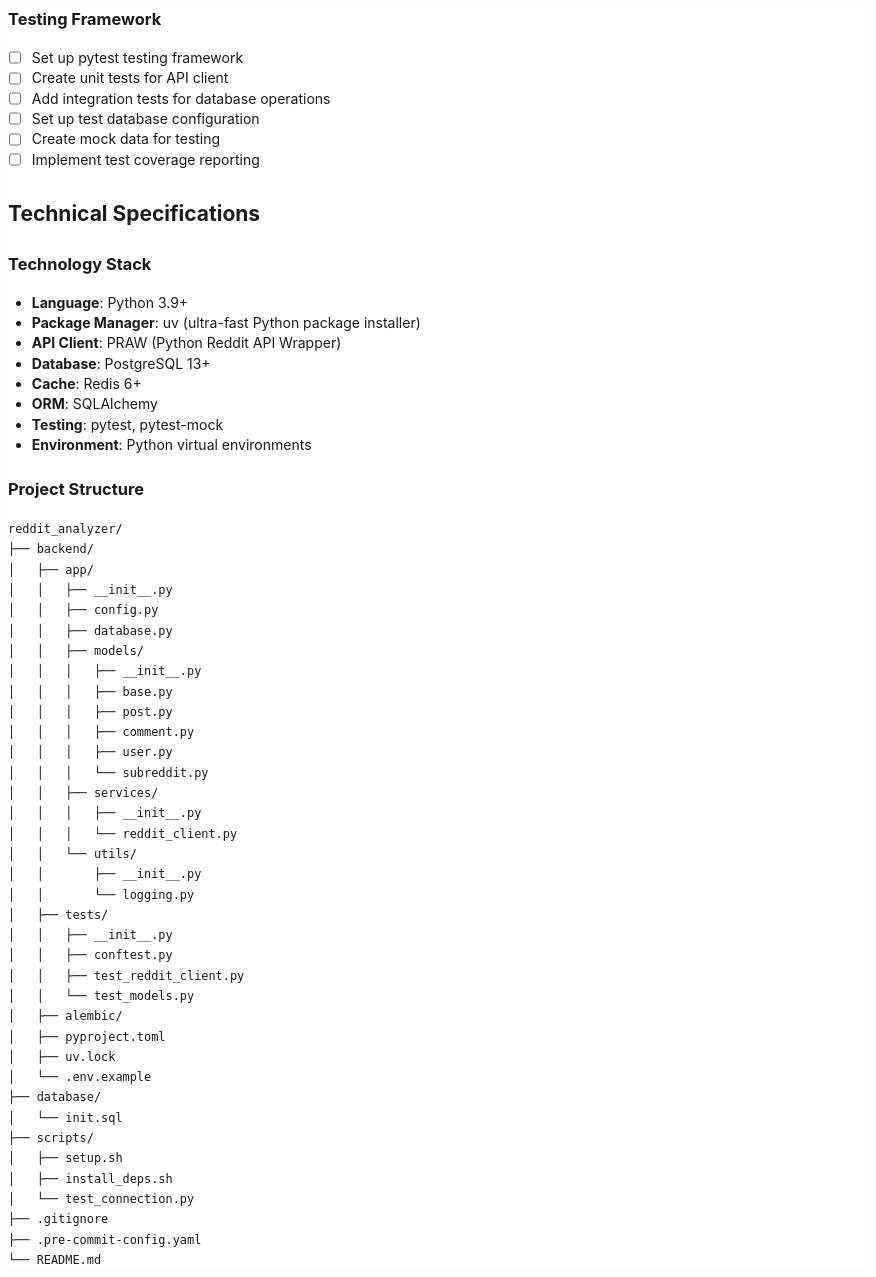 ### Testing Framework
- [ ] Set up pytest testing framework
- [ ] Create unit tests for API client
- [ ] Add integration tests for database operations
- [ ] Set up test database configuration
- [ ] Create mock data for testing
- [ ] Implement test coverage reporting

## Technical Specifications

### Technology Stack
- **Language**: Python 3.9+
- **Package Manager**: uv (ultra-fast Python package installer)
- **API Client**: PRAW (Python Reddit API Wrapper)
- **Database**: PostgreSQL 13+
- **Cache**: Redis 6+
- **ORM**: SQLAlchemy
- **Testing**: pytest, pytest-mock
- **Environment**: Python virtual environments

### Project Structure
```
reddit_analyzer/
├── backend/
│   ├── app/
│   │   ├── __init__.py
│   │   ├── config.py
│   │   ├── database.py
│   │   ├── models/
│   │   │   ├── __init__.py
│   │   │   ├── base.py
│   │   │   ├── post.py
│   │   │   ├── comment.py
│   │   │   ├── user.py
│   │   │   └── subreddit.py
│   │   ├── services/
│   │   │   ├── __init__.py
│   │   │   └── reddit_client.py
│   │   └── utils/
│   │       ├── __init__.py
│   │       └── logging.py
│   ├── tests/
│   │   ├── __init__.py
│   │   ├── conftest.py
│   │   ├── test_reddit_client.py
│   │   └── test_models.py
│   ├── alembic/
│   ├── pyproject.toml
│   ├── uv.lock
│   └── .env.example
├── database/
│   └── init.sql
├── scripts/
│   ├── setup.sh
│   ├── install_deps.sh
│   └── test_connection.py
├── .gitignore
├── .pre-commit-config.yaml
└── README.md
```
